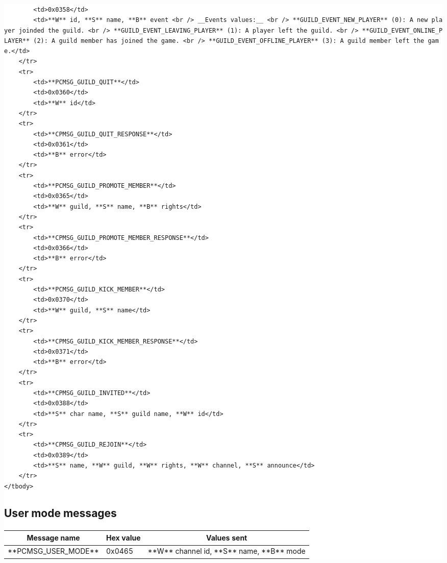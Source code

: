             <td>0x0358</td>
            <td>**W** id, **S** name, **B** event <br /> __Events values:__ <br /> **GUILD_EVENT_NEW_PLAYER** (0): A new player joinded the guild. <br /> **GUILD_EVENT_LEAVING_PLAYER** (1): A player left the guild. <br /> **GUILD_EVENT_ONLINE_PLAYER** (2): A guild member has joined the game. <br /> **GUILD_EVENT_OFFLINE_PLAYER** (3): A guild member left the game.</td>
        </tr>
        <tr>
            <td>**PCMSG_GUILD_QUIT**</td>
            <td>0x0360</td>
            <td>**W** id</td>
        </tr>
        <tr>
            <td>**CPMSG_GUILD_QUIT_RESPONSE**</td>
            <td>0x0361</td>
            <td>**B** error</td>
        </tr>
        <tr>
            <td>**PCMSG_GUILD_PROMOTE_MEMBER**</td>
            <td>0x0365</td>
            <td>**W** guild, **S** name, **B** rights</td>
        </tr>
        <tr>
            <td>**CPMSG_GUILD_PROMOTE_MEMBER_RESPONSE**</td>
            <td>0x0366</td>
            <td>**B** error</td>
        </tr>
        <tr>
            <td>**PCMSG_GUILD_KICK_MEMBER**</td>
            <td>0x0370</td>
            <td>**W** guild, **S** name</td>
        </tr>
        <tr>
            <td>**CPMSG_GUILD_KICK_MEMBER_RESPONSE**</td>
            <td>0x0371</td>
            <td>**B** error</td>
        </tr>
        <tr>
            <td>**CPMSG_GUILD_INVITED**</td>
            <td>0x0388</td>
            <td>**S** char name, **S** guild name, **W** id</td>
        </tr>
        <tr>
            <td>**CPMSG_GUILD_REJOIN**</td>
            <td>0x0389</td>
            <td>**S** name, **W** guild, **W** rights, **W** channel, **S** announce</td>
        </tr>
    </tbody>
</table>

##  User mode messages
<table class="table table-bordered table-hover" markdown="1">
    <thead>
        <tr>
            <th>Message name</th>
            <th>Hex value</th>
            <th>Values sent</th>
        </tr>
    </thead>
    <tbody>
        <tr>
            <td>**PCMSG_USER_MODE**</td>
            <td>0x0465</td>
            <td>**W** channel id, **S** name, **B** mode</td>